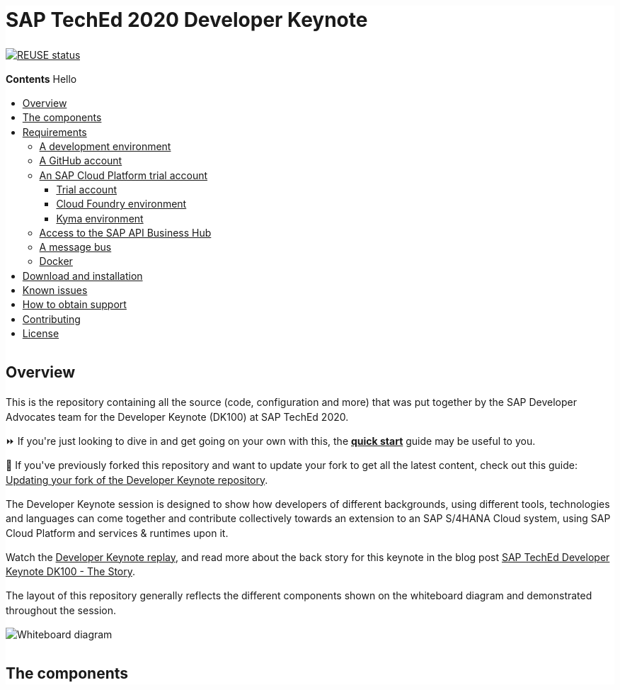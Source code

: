# SAP TechEd 2020 Developer Keynote

[![REUSE status](https://api.reuse.software/badge/github.com/SAP-samples/teched2020-developer-keynote)](https://api.reuse.software/info/github.com/SAP-samples/teched2020-developer-keynote)

**Contents**
Hello

- [Overview](#overview)
- [The components](#the-components)
- [Requirements](#requirements)
  - [A development environment](#a-development-environment)
  - [A GitHub account](#a-github-account)
  - [An SAP Cloud Platform trial account](#an-sap-cloud-platform-trial-account)
    - [Trial account](#trial-account)
    - [Cloud Foundry environment](#cloud-foundry-environment)
    - [Kyma environment](#kyma-environment)
  - [Access to the SAP API Business Hub](#access-to-the-sap-api-business-hub)
  - [A message bus](#a-message-bus)
  - [Docker](#docker)
- [Download and installation](#download-and-installation)
- [Known issues](#known-issues)
- [How to obtain support](#how-to-obtain-support)
- [Contributing](#contributing)
- [License](#license)


## Overview

This is the repository containing all the source (code, configuration and more) that was put together by the SAP Developer Advocates team for the Developer Keynote (DK100) at SAP TechEd 2020.

:fast_forward: If you're just looking to dive in and get going on your own with this, the **[quick start](quickstart.md)** guide may be useful to you.

🦉 If you've previously forked this repository and want to update your fork to get all the latest content, check out this guide: [Updating your fork of the Developer Keynote repository](https://blogs.sap.com/2021/01/06/updating-your-developer-keynote-repo-fork/).

The Developer Keynote session is designed to show how developers of different backgrounds, using different tools, technologies and languages can come together and contribute collectively towards an extension to an SAP S/4HANA Cloud system, using SAP Cloud Platform and services & runtimes upon it.

Watch the [Developer Keynote replay](https://youtu.be/btEk_jdQo6A?t=180), and read more about the back story for this keynote in the blog post [SAP TechEd Developer Keynote DK100 - The Story](https://blogs.sap.com/2020/11/19/sap-teched-developer-keynote-dk100-the-story/).

The layout of this repository generally reflects the different components shown on the whiteboard diagram and demonstrated throughout the session.

![Whiteboard diagram](images/whiteboard.jpg)

## The components
